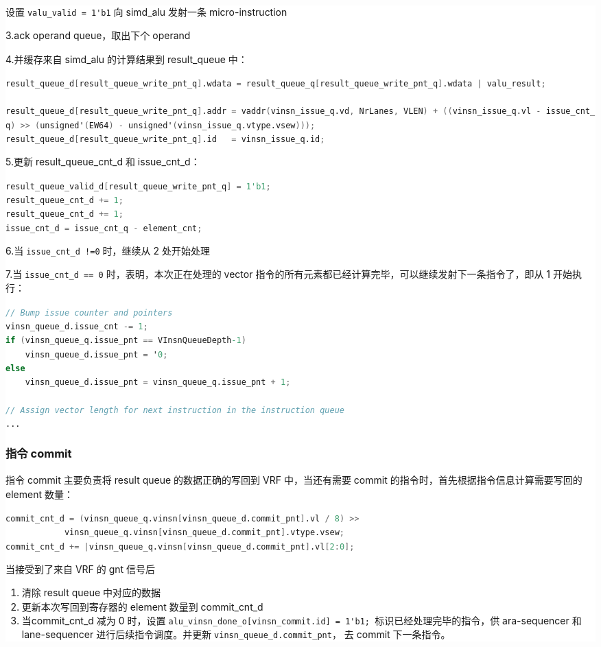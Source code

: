 设置 `valu_valid = 1'b1` 向 simd_alu 发射一条 micro-instruction

3.ack operand queue，取出下个 operand

4.并缓存来自 simd_alu 的计算结果到 result_queue 中：

```verilog
result_queue_d[result_queue_write_pnt_q].wdata = result_queue_q[result_queue_write_pnt_q].wdata | valu_result;

result_queue_d[result_queue_write_pnt_q].addr = vaddr(vinsn_issue_q.vd, NrLanes, VLEN) + ((vinsn_issue_q.vl - issue_cnt_q) >> (unsigned'(EW64) - unsigned'(vinsn_issue_q.vtype.vsew)));                                                       
result_queue_d[result_queue_write_pnt_q].id   = vinsn_issue_q.id;
```

5.更新 result_queue_cnt_d 和 issue_cnt_d：

```verilog
result_queue_valid_d[result_queue_write_pnt_q] = 1'b1;
result_queue_cnt_d += 1;
result_queue_cnt_d += 1;
issue_cnt_d = issue_cnt_q - element_cnt;
```

6.当 `issue_cnt_d !=0` 时，继续从 2 处开始处理

7.当 `issue_cnt_d == 0` 时，表明，本次正在处理的 vector 指令的所有元素都已经计算完毕，可以继续发射下一条指令了，即从 1 开始执行：

```verilog
// Bump issue counter and pointers
vinsn_queue_d.issue_cnt -= 1;
if (vinsn_queue_q.issue_pnt == VInsnQueueDepth-1)
	vinsn_queue_d.issue_pnt = '0;
else
	vinsn_queue_d.issue_pnt = vinsn_queue_q.issue_pnt + 1;

// Assign vector length for next instruction in the instruction queue
...
```

### 指令 commit

指令 commit 主要负责将 result queue 的数据正确的写回到 VRF 中，当还有需要 commit 的指令时，首先根据指令信息计算需要写回的 element 数量：

```verilog
commit_cnt_d = (vinsn_queue_q.vinsn[vinsn_queue_d.commit_pnt].vl / 8) >>
            vinsn_queue_q.vinsn[vinsn_queue_d.commit_pnt].vtype.vsew;
commit_cnt_d += |vinsn_queue_q.vinsn[vinsn_queue_d.commit_pnt].vl[2:0];
```

当接受到了来自 VRF 的 gnt 信号后

1. 清除 result queue 中对应的数据
2. 更新本次写回到寄存器的 element 数量到 commit_cnt_d
3. 当commit_cnt_d 减为 0 时，设置 `alu_vinsn_done_o[vinsn_commit.id] = 1'b1; `标识已经处理完毕的指令，供 ara-sequencer 和 lane-sequencer 进行后续指令调度。并更新 `vinsn_queue_d.commit_pnt`， 去 commit 下一条指令。
